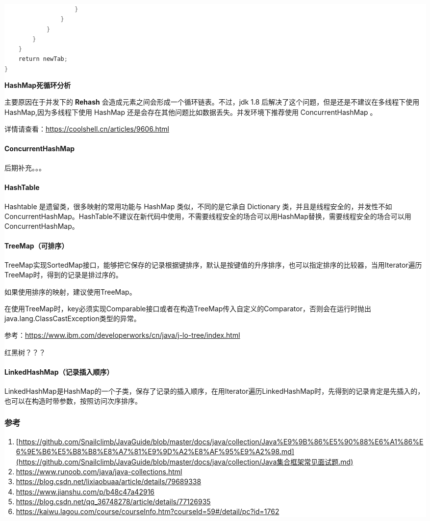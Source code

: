 ```java
                    }
                }
            }
        }
    }
    return newTab;
}
```

**HashMap死循环分析**

 主要原因在于并发下的 **Rehash** 会造成元素之间会形成一个循环链表。不过，jdk 1.8 后解决了这个问题，但是还是不建议在多线程下使用 HashMap,因为多线程下使用 HashMap 还是会存在其他问题比如数据丢失。并发环境下推荐使用 ConcurrentHashMap 。

 详情请查看：https://coolshell.cn/articles/9606.html  

#### ConcurrentHashMap

后期补充。。。

#### HashTable

Hashtable 是遗留类，很多映射的常用功能与 HashMap 类似，不同的是它承自 Dictionary 类，并且是线程安全的，并发性不如 ConcurrentHashMap。HashTable不建议在新代码中使用，不需要线程安全的场合可以用HashMap替换，需要线程安全的场合可以用 ConcurrentHashMap。

#### TreeMap（可排序）

TreeMap实现SortedMap接口，能够把它保存的记录根据键排序，默认是按键值的升序排序，也可以指定排序的比较器，当用Iterator遍历TreeMap时，得到的记录是排过序的。

如果使用排序的映射，建议使用TreeMap。

在使用TreeMap时，key必须实现Comparable接口或者在构造TreeMap传入自定义的Comparator，否则会在运行时抛出java.lang.ClassCastException类型的异常。

参考：https://www.ibm.com/developerworks/cn/java/j-lo-tree/index.html

红黑树？？？

#### LinkedHashMap（记录插入顺序）

LinkedHashMap是HashMap的一个子类，保存了记录的插入顺序，在用Iterator遍历LinkedHashMap时，先得到的记录肯定是先插入的，也可以在构造时带参数，按照访问次序排序。

### 参考

1.  [https://github.com/Snailclimb/JavaGuide/blob/master/docs/java/collection/Java%E9%9B%86%E5%90%88%E6%A1%86%E6%9E%B6%E5%B8%B8%E8%A7%81%E9%9D%A2%E8%AF%95%E9%A2%98.md](https://github.com/Snailclimb/JavaGuide/blob/master/docs/java/collection/Java集合框架常见面试题.md) 
2.  https://www.runoob.com/java/java-collections.html 
3.   https://blog.csdn.net/lixiaobuaa/article/details/79689338 
4.   https://www.jianshu.com/p/b48c47a42916 
5.  https://blog.csdn.net/qq_36748278/article/details/77126935
6.   https://kaiwu.lagou.com/course/courseInfo.htm?courseId=59#/detail/pc?id=1762 